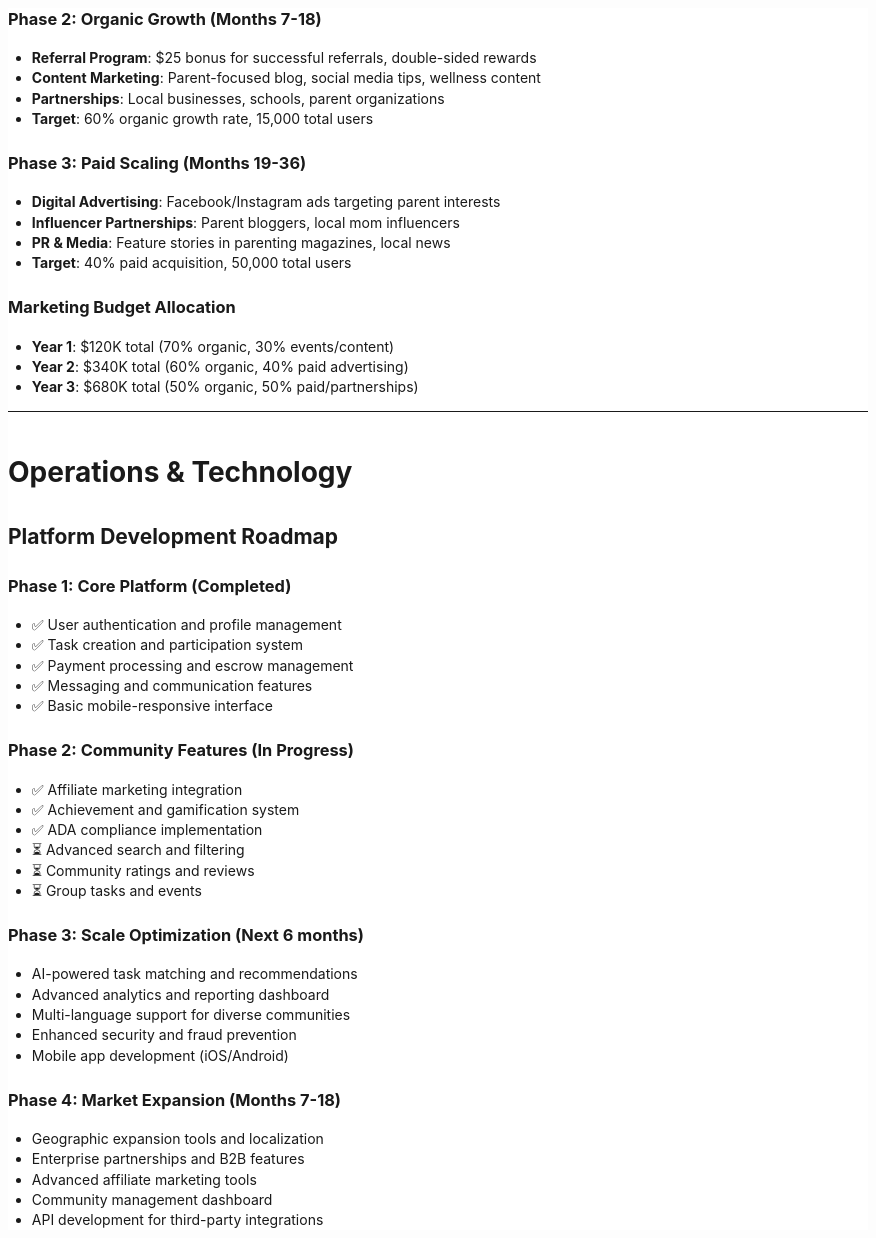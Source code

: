 ### Phase 2: Organic Growth (Months 7-18)
- **Referral Program**: $25 bonus for successful referrals, double-sided rewards
- **Content Marketing**: Parent-focused blog, social media tips, wellness content
- **Partnerships**: Local businesses, schools, parent organizations
- **Target**: 60% organic growth rate, 15,000 total users

### Phase 3: Paid Scaling (Months 19-36)
- **Digital Advertising**: Facebook/Instagram ads targeting parent interests
- **Influencer Partnerships**: Parent bloggers, local mom influencers
- **PR & Media**: Feature stories in parenting magazines, local news
- **Target**: 40% paid acquisition, 50,000 total users

### Marketing Budget Allocation
- **Year 1**: $120K total (70% organic, 30% events/content)
- **Year 2**: $340K total (60% organic, 40% paid advertising)
- **Year 3**: $680K total (50% organic, 50% paid/partnerships)

---

# Operations & Technology

## Platform Development Roadmap

### Phase 1: Core Platform (Completed)
- ✅ User authentication and profile management
- ✅ Task creation and participation system
- ✅ Payment processing and escrow management
- ✅ Messaging and communication features
- ✅ Basic mobile-responsive interface

### Phase 2: Community Features (In Progress)
- ✅ Affiliate marketing integration
- ✅ Achievement and gamification system
- ✅ ADA compliance implementation
- ⏳ Advanced search and filtering
- ⏳ Community ratings and reviews
- ⏳ Group tasks and events

### Phase 3: Scale Optimization (Next 6 months)
- AI-powered task matching and recommendations
- Advanced analytics and reporting dashboard
- Multi-language support for diverse communities
- Enhanced security and fraud prevention
- Mobile app development (iOS/Android)

### Phase 4: Market Expansion (Months 7-18)
- Geographic expansion tools and localization
- Enterprise partnerships and B2B features
- Advanced affiliate marketing tools
- Community management dashboard
- API development for third-party integrations
